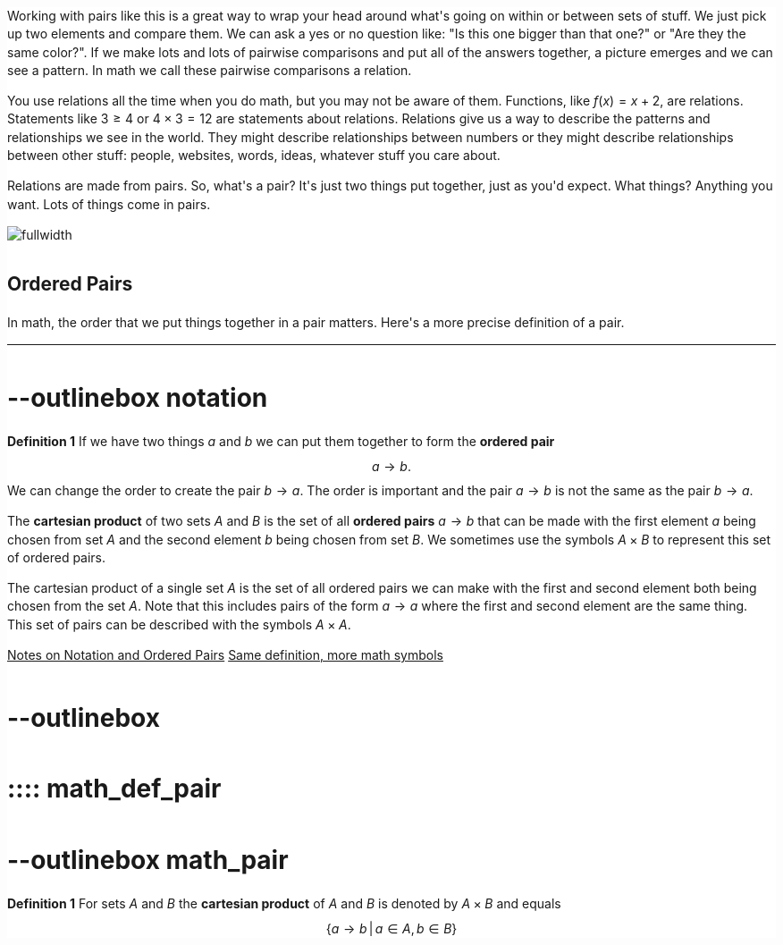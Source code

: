 Working with pairs like this is a great way to wrap your head around what's going on within or between sets of stuff.  We just pick up two elements and compare them.  We can ask a yes or no question like: "Is this one bigger than that one?" or "Are they the same color?". If we make lots and lots of pairwise comparisons and put all of the answers together, a picture emerges and we can see a pattern. In math we call these pairwise comparisons a relation.

You use relations all the time when you do math, but you may not be aware of them.  Functions, like $f(x) = x + 2$, are relations. Statements like $3 \geq 4$ or $4 \times 3 = 12$ are statements about relations.   Relations give us a way to describe the patterns and relationships we see in the world.  They might describe relationships between numbers or they might describe relationships between other stuff: people, websites, words, ideas, whatever stuff you care about.  

Relations are made from pairs.  So, what's a pair?  It's just two things put together, just as you'd expect. What things?  Anything you want. Lots of things come in pairs.

![fullwidth](https://gist.githubusercontent.com/wildthinkslaboratory/ac98c0bb68ccf7528dc39fa1922d2bdb/raw/6d038aa6b0d21ce503d4628a5dff3a292056030d/pairs.jpeg)

## Ordered Pairs

In math, the order that we put things together in a pair matters.  Here's a more precise definition of a pair.

----

# --outlinebox notation
**Definition 1**
If we have two things $a$ and $b$ we can put them together to form the **ordered pair** $$a \rightarrow b.$$  We can change the order to create the pair $b \rightarrow a$.  The order is important and the pair $a \rightarrow b$ is not the same as the pair $b \rightarrow a$.

The **cartesian product** of two sets $A$ and $B$ is the set of all **ordered pairs** $a \rightarrow b$ that can be made with the first element $a$ being chosen from set $A$ and the second element $b$ being chosen from set $B$.  We sometimes use the symbols $A \times B$ to represent this set of ordered pairs.  

The cartesian product of a single set $A$ is the set of all ordered pairs we can make with the first and second element both being chosen from the set $A$.  Note that this includes pairs of the form $a \rightarrow a$ where the first and second element are the same thing.  This set of pairs can be described with the symbols $A \times A$.

[Notes on Notation and Ordered Pairs](::pair_notation/center,shadow)
[Same definition, more math symbols](::math_def_pair/center/shadow)
# --outlinebox

# :::: math_def_pair

# --outlinebox math_pair
**Definition 1** 
For sets $A$ and $B$ the **cartesian product** of $A$ and $B$ is denoted by $A \times B$ and equals
$$\{a \rightarrow b \, | \, a \in A, \, b \in B \}$$
